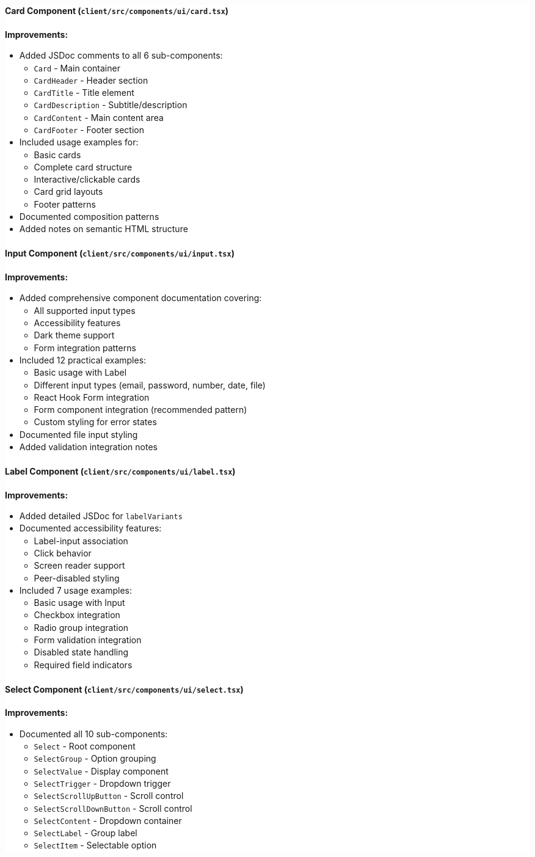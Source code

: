 #### Card Component (`client/src/components/ui/card.tsx`)
**Improvements:**
- Added JSDoc comments to all 6 sub-components:
  - `Card` - Main container
  - `CardHeader` - Header section
  - `CardTitle` - Title element
  - `CardDescription` - Subtitle/description
  - `CardContent` - Main content area
  - `CardFooter` - Footer section
- Included usage examples for:
  - Basic cards
  - Complete card structure
  - Interactive/clickable cards
  - Card grid layouts
  - Footer patterns
- Documented composition patterns
- Added notes on semantic HTML structure

#### Input Component (`client/src/components/ui/input.tsx`)
**Improvements:**
- Added comprehensive component documentation covering:
  - All supported input types
  - Accessibility features
  - Dark theme support
  - Form integration patterns
- Included 12 practical examples:
  - Basic usage with Label
  - Different input types (email, password, number, date, file)
  - React Hook Form integration
  - Form component integration (recommended pattern)
  - Custom styling for error states
- Documented file input styling
- Added validation integration notes

#### Label Component (`client/src/components/ui/label.tsx`)
**Improvements:**
- Added detailed JSDoc for `labelVariants`
- Documented accessibility features:
  - Label-input association
  - Click behavior
  - Screen reader support
  - Peer-disabled styling
- Included 7 usage examples:
  - Basic usage with Input
  - Checkbox integration
  - Radio group integration
  - Form validation integration
  - Disabled state handling
  - Required field indicators

#### Select Component (`client/src/components/ui/select.tsx`)
**Improvements:**
- Documented all 10 sub-components:
  - `Select` - Root component
  - `SelectGroup` - Option grouping
  - `SelectValue` - Display component
  - `SelectTrigger` - Dropdown trigger
  - `SelectScrollUpButton` - Scroll control
  - `SelectScrollDownButton` - Scroll control
  - `SelectContent` - Dropdown container
  - `SelectLabel` - Group label
  - `SelectItem` - Selectable option